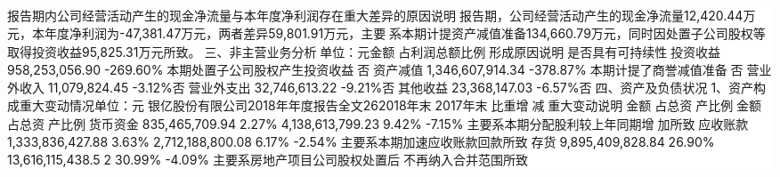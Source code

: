 报告期内公司经营活动产生的现金净流量与本年度净利润存在重大差异的原因说明
报告期，公司经营活动产生的现金净流量12,420.44万元，本年度净利润为-47,381.47万元，两者差异59,801.91万元，主要
系本期计提资产减值准备134,660.79万元，同时因处置子公司股权等取得投资收益95,825.31万元所致。
三、非主营业务分析
单位：元金额
占利润总额比例
形成原因说明
是否具有可持续性
投资收益
958,253,056.90
-269.60%
本期处置子公司股权产生投资收益
否
资产减值
1,346,607,914.34
-378.87%
本期计提了商誉减值准备
否
营业外收入
11,079,824.45
-3.12%否
营业外支出
32,746,613.22
-9.21%否
其他收益
23,368,147.03
-6.57%否
四、资产及负债状况
1、资产构成重大变动情况单位：元
银亿股份有限公司2018年年度报告全文262018年末
2017年末
比重增
减
重大变动说明
金额
占总资
产比例
金额
占总资
产比例
货币资金
835,465,709.94
2.27%
4,138,613,799.23
9.42%
-7.15%
主要系本期分配股利较上年同期增
加所致
应收账款
1,333,836,427.88
3.63%
2,712,188,800.08
6.17%
-2.54%
主要系本期加速应收账款回款所致
存货
9,895,409,828.84
26.90%
13,616,115,438.5
2
30.99%
-4.09%
主要系房地产项目公司股权处置后
不再纳入合并范围所致